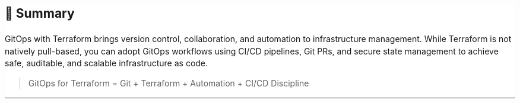 
## 🧠 Summary

GitOps with Terraform brings version control, collaboration, and automation to infrastructure management. While Terraform is not natively pull-based, you can adopt GitOps workflows using CI/CD pipelines, Git PRs, and secure state management to achieve safe, auditable, and scalable infrastructure as code.

> GitOps for Terraform = Git + Terraform + Automation + CI/CD Discipline

---